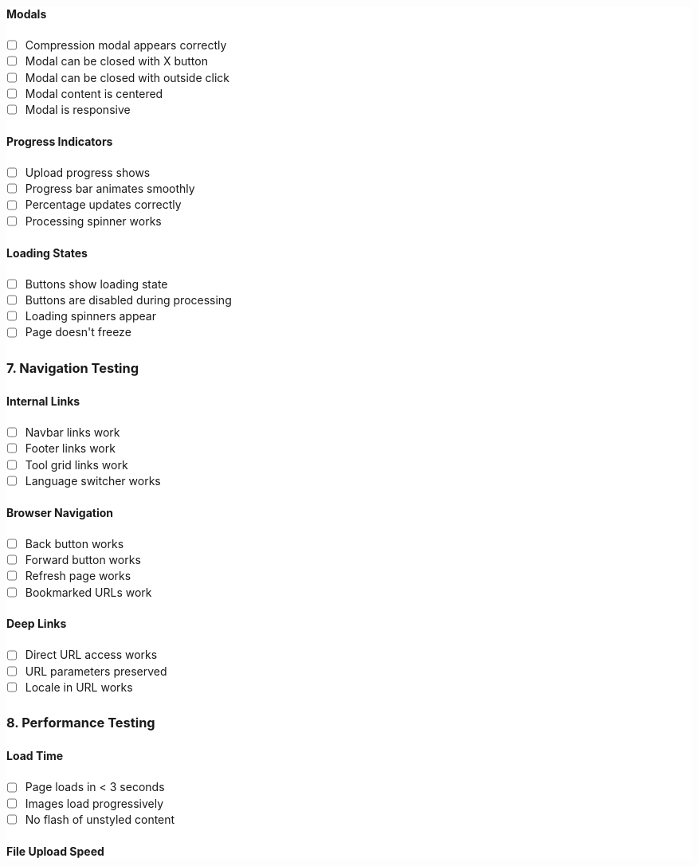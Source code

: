 #### Modals

- [ ] Compression modal appears correctly
- [ ] Modal can be closed with X button
- [ ] Modal can be closed with outside click
- [ ] Modal content is centered
- [ ] Modal is responsive

#### Progress Indicators

- [ ] Upload progress shows
- [ ] Progress bar animates smoothly
- [ ] Percentage updates correctly
- [ ] Processing spinner works

#### Loading States

- [ ] Buttons show loading state
- [ ] Buttons are disabled during processing
- [ ] Loading spinners appear
- [ ] Page doesn't freeze

### 7. Navigation Testing

#### Internal Links

- [ ] Navbar links work
- [ ] Footer links work
- [ ] Tool grid links work
- [ ] Language switcher works

#### Browser Navigation

- [ ] Back button works
- [ ] Forward button works
- [ ] Refresh page works
- [ ] Bookmarked URLs work

#### Deep Links

- [ ] Direct URL access works
- [ ] URL parameters preserved
- [ ] Locale in URL works

### 8. Performance Testing

#### Load Time

- [ ] Page loads in < 3 seconds
- [ ] Images load progressively
- [ ] No flash of unstyled content

#### File Upload Speed
